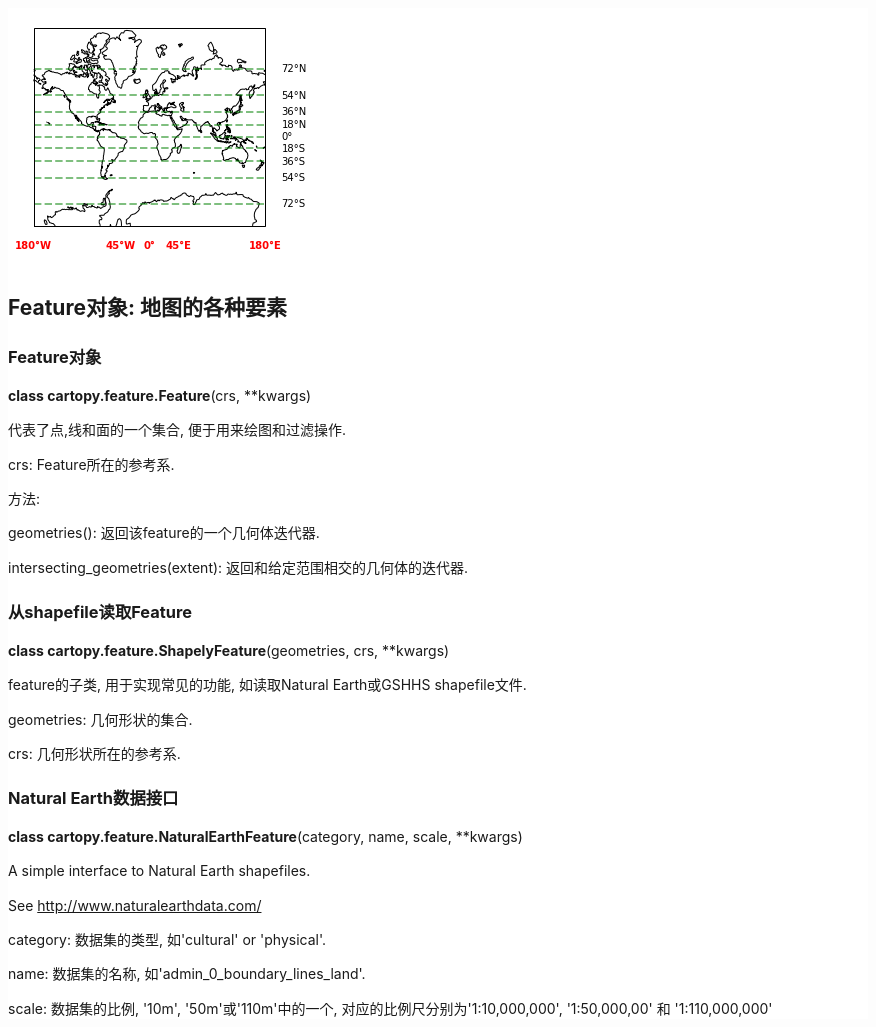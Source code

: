 
![png](/images/Cartopy/output_92_0.png)


## Feature对象: 地图的各种要素

### Feature对象

**class cartopy.feature.Feature**(crs, \*\*kwargs)

代表了点,线和面的一个集合, 便于用来绘图和过滤操作.

crs: Feature所在的参考系.

方法:

geometries(): 返回该feature的一个几何体迭代器.

intersecting_geometries(extent): 返回和给定范围相交的几何体的迭代器.

### 从shapefile读取Feature

**class cartopy.feature.ShapelyFeature**(geometries, crs, \*\*kwargs)

feature的子类, 用于实现常见的功能, 如读取Natural Earth或GSHHS shapefile文件.

geometries: 几何形状的集合.

crs: 几何形状所在的参考系.

### Natural Earth数据接口

**class cartopy.feature.NaturalEarthFeature**(category, name, scale, \*\*kwargs)

A simple interface to Natural Earth shapefiles.

See http://www.naturalearthdata.com/

category: 数据集的类型, 如'cultural' or 'physical'.

name: 数据集的名称, 如'admin_0_boundary_lines_land'.

scale: 数据集的比例, '10m', '50m'或'110m'中的一个, 对应的比例尺分别为'1:10,000,000', '1:50,000,00' 和 '1:110,000,000'

